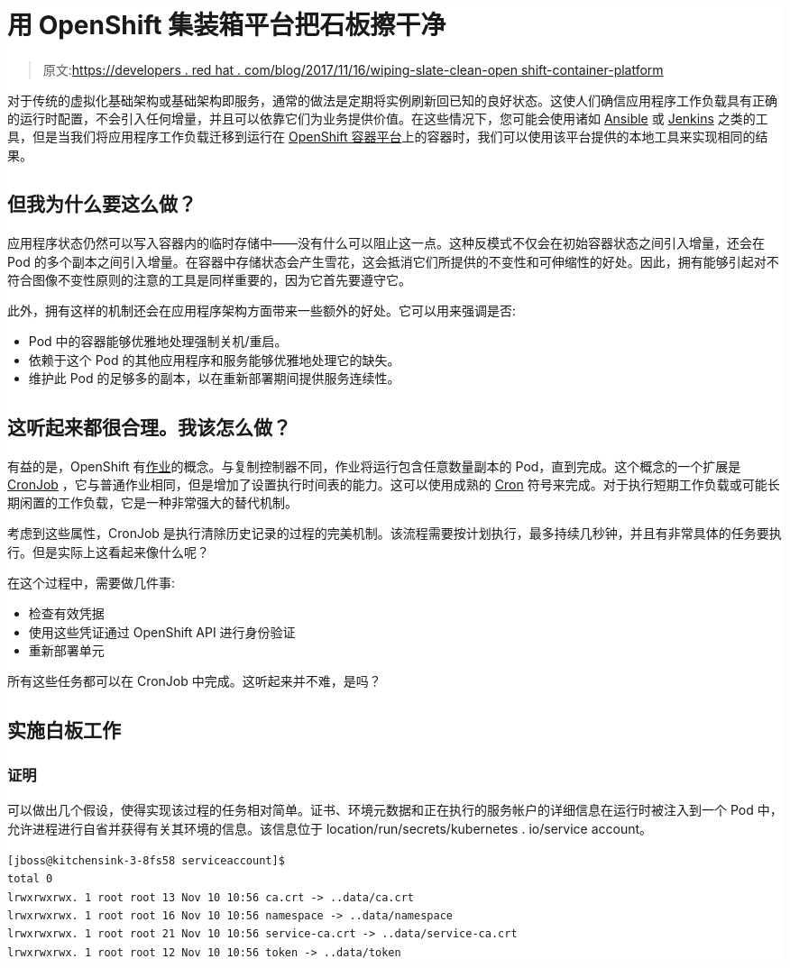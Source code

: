 # 用 OpenShift 集装箱平台把石板擦干净

> 原文:[https://developers . red hat . com/blog/2017/11/16/wiping-slate-clean-open shift-container-platform](https://developers.redhat.com/blog/2017/11/16/wiping-slate-clean-openshift-container-platform)

对于传统的虚拟化基础架构或基础架构即服务，通常的做法是定期将实例刷新回已知的良好状态。这使人们确信应用程序工作负载具有正确的运行时配置，不会引入任何增量，并且可以依靠它们为业务提供价值。在这些情况下，您可能会使用诸如 [Ansible](https://www.redhat.com/en/technologies/management/ansible) 或 [Jenkins](https://jenkins.io/) 之类的工具，但是当我们将应用程序工作负载迁移到运行在 [OpenShift 容器平台](https://www.openshift.com/container-platform/)上的容器时，我们可以使用该平台提供的本地工具来实现相同的结果。

## 但我为什么要这么做？

应用程序状态仍然可以写入容器内的临时存储中——没有什么可以阻止这一点。这种反模式不仅会在初始容器状态之间引入增量，还会在 Pod 的多个副本之间引入增量。在容器中存储状态会产生雪花，这会抵消它们所提供的不变性和可伸缩性的好处。因此，拥有能够引起对不符合图像不变性原则的注意的工具是同样重要的，因为它首先要遵守它。

此外，拥有这样的机制还会在应用程序架构方面带来一些额外的好处。它可以用来强调是否:

*   Pod 中的容器能够优雅地处理强制关机/重启。
*   依赖于这个 Pod 的其他应用程序和服务能够优雅地处理它的缺失。
*   维护此 Pod 的足够多的副本，以在重新部署期间提供服务连续性。

## 这听起来都很合理。我该怎么做？

有益的是，OpenShift 有[作业](https://docs.openshift.com/container-platform/latest/dev_guide/jobs.html)的概念。与复制控制器不同，作业将运行包含任意数量副本的 Pod，直到完成。这个概念的一个扩展是 [CronJob](https://docs.openshift.com/container-platform/latest/dev_guide/cron_jobs.html) ，它与普通作业相同，但是增加了设置执行时间表的能力。这可以使用成熟的 [Cron](https://en.wikipedia.org/wiki/Cron) 符号来完成。对于执行短期工作负载或可能长期闲置的工作负载，它是一种非常强大的替代机制。

考虑到这些属性，CronJob 是执行清除历史记录的过程的完美机制。该流程需要按计划执行，最多持续几秒钟，并且有非常具体的任务要执行。但是实际上这看起来像什么呢？

在这个过程中，需要做几件事:

*   检查有效凭据
*   使用这些凭证通过 OpenShift API 进行身份验证
*   重新部署单元

所有这些任务都可以在 CronJob 中完成。这听起来并不难，是吗？

## 实施白板工作

### 证明

可以做出几个假设，使得实现该过程的任务相对简单。证书、环境元数据和正在执行的服务帐户的详细信息在运行时被注入到一个 Pod 中，允许进程进行自省并获得有关其环境的信息。该信息位于 location/run/secrets/kubernetes . io/service account。

```
[jboss@kitchensink-3-8fs58 serviceaccount]$
total 0
lrwxrwxrwx. 1 root root 13 Nov 10 10:56 ca.crt -> ..data/ca.crt
lrwxrwxrwx. 1 root root 16 Nov 10 10:56 namespace -> ..data/namespace
lrwxrwxrwx. 1 root root 21 Nov 10 10:56 service-ca.crt -> ..data/service-ca.crt
lrwxrwxrwx. 1 root root 12 Nov 10 10:56 token -> ..data/token

```
